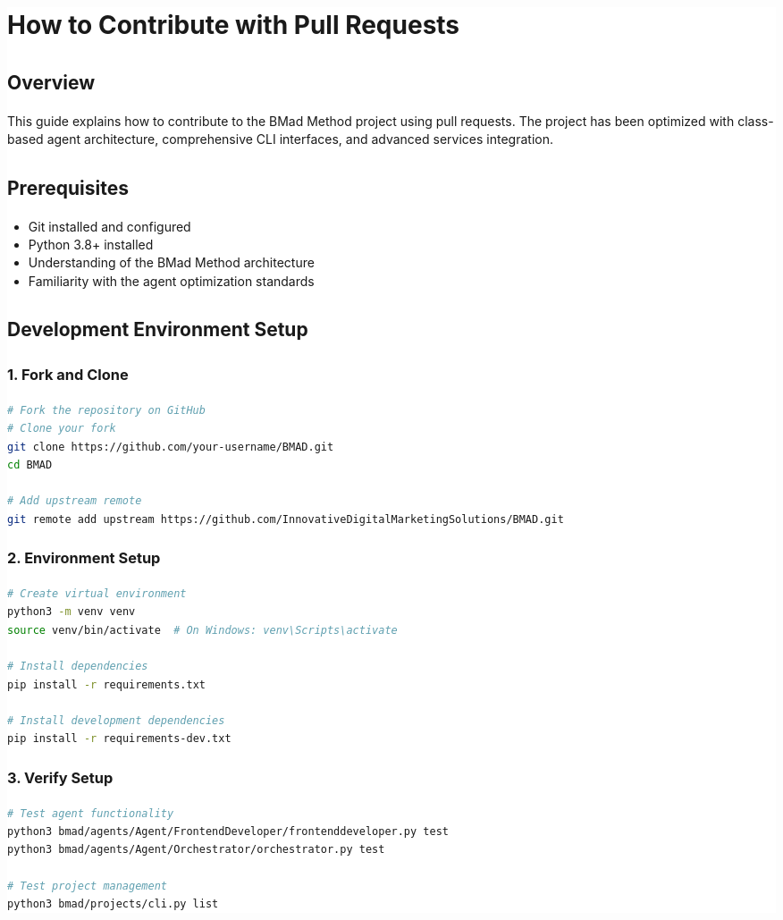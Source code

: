 # How to Contribute with Pull Requests

## Overview

This guide explains how to contribute to the BMad Method project using pull requests. The project has been optimized with class-based agent architecture, comprehensive CLI interfaces, and advanced services integration.

## Prerequisites

- Git installed and configured
- Python 3.8+ installed
- Understanding of the BMad Method architecture
- Familiarity with the agent optimization standards

## Development Environment Setup

### 1. Fork and Clone

```bash
# Fork the repository on GitHub
# Clone your fork
git clone https://github.com/your-username/BMAD.git
cd BMAD

# Add upstream remote
git remote add upstream https://github.com/InnovativeDigitalMarketingSolutions/BMAD.git
```

### 2. Environment Setup

```bash
# Create virtual environment
python3 -m venv venv
source venv/bin/activate  # On Windows: venv\Scripts\activate

# Install dependencies
pip install -r requirements.txt

# Install development dependencies
pip install -r requirements-dev.txt
```

### 3. Verify Setup

```bash
# Test agent functionality
python3 bmad/agents/Agent/FrontendDeveloper/frontenddeveloper.py test
python3 bmad/agents/Agent/Orchestrator/orchestrator.py test

# Test project management
python3 bmad/projects/cli.py list
```
